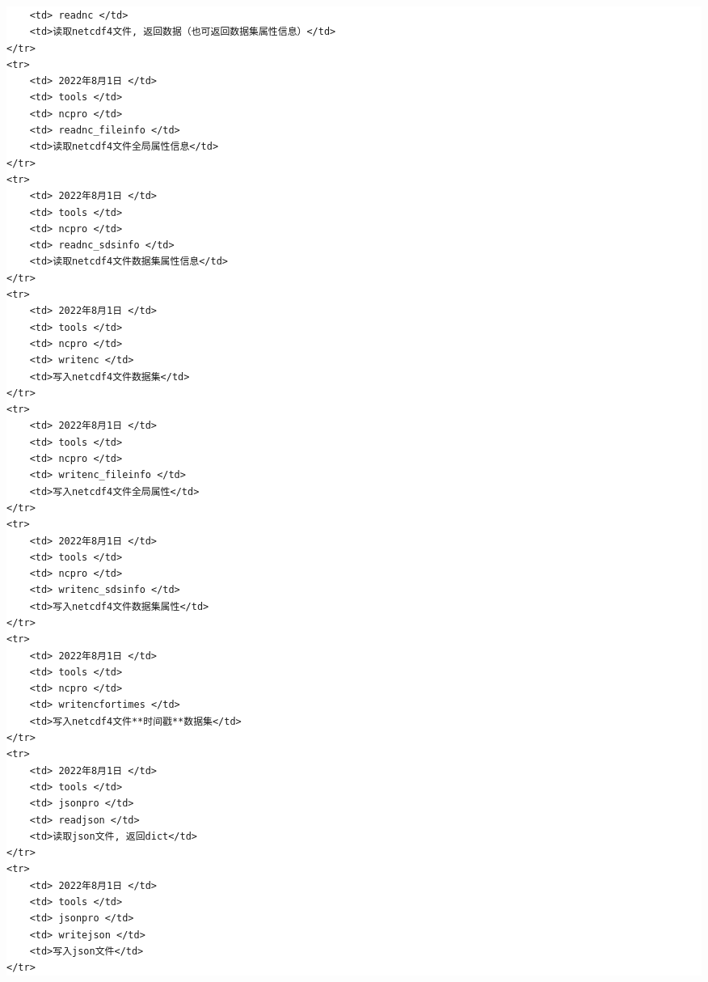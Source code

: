         <td> readnc </td>
        <td>读取netcdf4文件, 返回数据（也可返回数据集属性信息）</td>
    </tr>
    <tr>
        <td> 2022年8月1日 </td>
        <td> tools </td>
        <td> ncpro </td>
        <td> readnc_fileinfo </td>
        <td>读取netcdf4文件全局属性信息</td>
    </tr>
    <tr>
        <td> 2022年8月1日 </td>
        <td> tools </td>
        <td> ncpro </td>
        <td> readnc_sdsinfo </td>
        <td>读取netcdf4文件数据集属性信息</td>
    </tr>
    <tr>
        <td> 2022年8月1日 </td>
        <td> tools </td>
        <td> ncpro </td>
        <td> writenc </td>
        <td>写入netcdf4文件数据集</td>
    </tr>
    <tr>
        <td> 2022年8月1日 </td>
        <td> tools </td>
        <td> ncpro </td>
        <td> writenc_fileinfo </td>
        <td>写入netcdf4文件全局属性</td>
    </tr>
    <tr>
        <td> 2022年8月1日 </td>
        <td> tools </td>
        <td> ncpro </td>
        <td> writenc_sdsinfo </td>
        <td>写入netcdf4文件数据集属性</td>
    </tr>
    <tr>
        <td> 2022年8月1日 </td>
        <td> tools </td>
        <td> ncpro </td>
        <td> writencfortimes </td>
        <td>写入netcdf4文件**时间戳**数据集</td>
    </tr>
    <tr>
        <td> 2022年8月1日 </td>
        <td> tools </td>
        <td> jsonpro </td>
        <td> readjson </td>
        <td>读取json文件, 返回dict</td>
    </tr>
    <tr>
        <td> 2022年8月1日 </td>
        <td> tools </td>
        <td> jsonpro </td>
        <td> writejson </td>
        <td>写入json文件</td>
    </tr>
</table>
